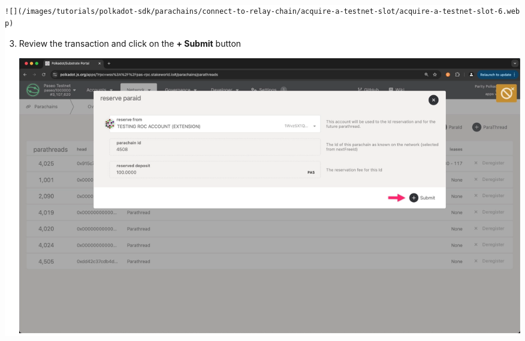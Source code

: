     ![](/images/tutorials/polkadot-sdk/parachains/connect-to-relay-chain/acquire-a-testnet-slot/acquire-a-testnet-slot-6.webp)

3. Review the transaction and click on the **+ Submit** button

    ![](/images/tutorials/polkadot-sdk/parachains/connect-to-relay-chain/acquire-a-testnet-slot/acquire-a-testnet-slot-7.webp)
